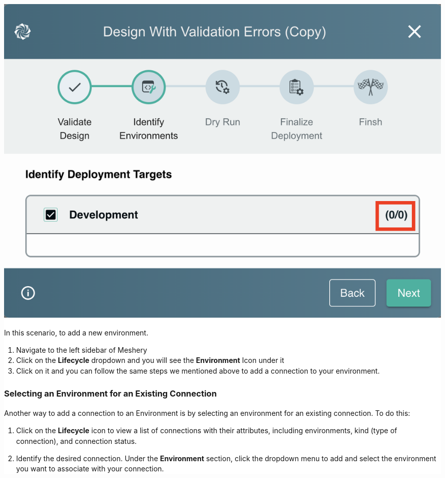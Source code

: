 ![missing-con](missing-con.png)

In this scenario, to add a new environment.

1. Navigate to the left sidebar of Meshery
1. Click on the **Lifecycle** dropdown and you will see the **Environment** Icon under it
1. Click on it and you can follow the same steps we mentioned above to add a connection to your environment.

### Selecting an Environment for an Existing Connection

Another way to add a connection to an Environment is by selecting an environment for an existing connection. To do this:

1. Click on the **Lifecycle** icon to view a list of connections with their attributes, including environments, kind (type of connection), and connection status.

1. Identify the desired connection. Under the **Environment** section, click the dropdown menu to add and select the environment you want to associate with your connection.
